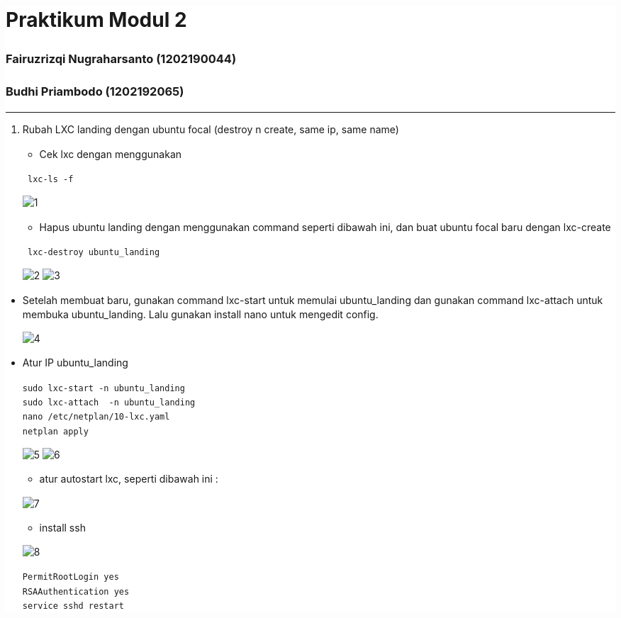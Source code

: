 # **Praktikum Modul 2**

### Fairuzrizqi Nugraharsanto (1202190044)
### Budhi Priambodo (1202192065)

---

1. Rubah LXC landing dengan ubuntu focal (destroy n create, same ip, same name)

   * Cek lxc dengan menggunakan 

   ```markdown
    lxc-ls -f
   ```
   ![1](https://user-images.githubusercontent.com/92350603/144398558-b12ea29e-3d6f-4f9a-a1ce-e7dc203f084f.png)

   

   * Hapus ubuntu landing dengan menggunakan  command seperti dibawah ini, dan buat ubuntu focal baru dengan lxc-create

   ```markdown
    lxc-destroy ubuntu_landing
   ```
   ![2](https://user-images.githubusercontent.com/92350603/144399349-fd64ed4b-f22e-4861-92ed-7cde94e5c75c.png) 
   ![3](https://user-images.githubusercontent.com/92350603/144399542-90ebf4f8-130d-410c-8ff5-f4e9eec5861c.png) 


- Setelah membuat baru, gunakan command lxc-start untuk memulai ubuntu_landing dan gunakan command lxc-attach untuk membuka ubuntu_landing. Lalu gunakan install nano untuk mengedit config.
  
  ![4](https://user-images.githubusercontent.com/92350603/144399608-29608414-e7c8-40ee-bbca-594019c96509.png)

- Atur IP ubuntu_landing
  ```markdown
  sudo lxc-start -n ubuntu_landing
  sudo lxc-attach  -n ubuntu_landing
  nano /etc/netplan/10-lxc.yaml
  netplan apply
  ```
   ![5](https://user-images.githubusercontent.com/92350603/144399632-b3be7ef6-cb97-478f-b2a5-6569350ae8d5.png)
   ![6](https://user-images.githubusercontent.com/92350603/144399973-afa6e4d1-657b-4b79-9b8f-d5ba4e1b6488.png)

  - atur autostart lxc, seperti dibawah ini :
  
   ![7](https://user-images.githubusercontent.com/92350603/144399948-000a0297-e113-4f34-9942-a389c82e0d4e.png)

  - install ssh 
  
   ![8](https://user-images.githubusercontent.com/92350603/144400034-869b66b0-5004-4738-9d0b-ebcf27531ceb.png)

    ```markdown
    PermitRootLogin yes
    RSAAuthentication yes
    service sshd restart
    